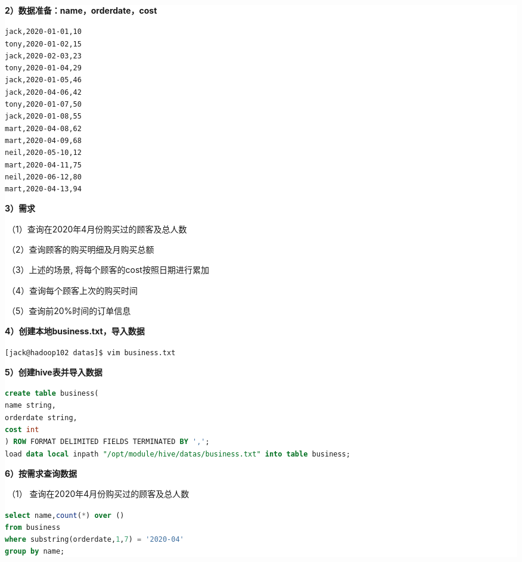 **2）数据准备：name，orderdate，cost**

```
jack,2020-01-01,10
tony,2020-01-02,15
jack,2020-02-03,23
tony,2020-01-04,29
jack,2020-01-05,46
jack,2020-04-06,42
tony,2020-01-07,50
jack,2020-01-08,55
mart,2020-04-08,62
mart,2020-04-09,68
neil,2020-05-10,12
mart,2020-04-11,75
neil,2020-06-12,80
mart,2020-04-13,94
```

**3）需求**

​	（1）查询在2020年4月份购买过的顾客及总人数

​	（2）查询顾客的购买明细及月购买总额

​	（3）上述的场景, 将每个顾客的cost按照日期进行累加

​	（4）查询每个顾客上次的购买时间

​	（5）查询前20%时间的订单信息

**4）创建本地business.txt，导入数据**

```shell
[jack@hadoop102 datas]$ vim business.txt
```

**5）创建hive表并导入数据**

```sql
create table business(
name string, 
orderdate string,
cost int
) ROW FORMAT DELIMITED FIELDS TERMINATED BY ',';
load data local inpath "/opt/module/hive/datas/business.txt" into table business;
```

**6）按需求查询数据**

​	（1） 查询在2020年4月份购买过的顾客及总人数

```sql
select name,count(*) over () 
from business 
where substring(orderdate,1,7) = '2020-04' 
group by name;
```
